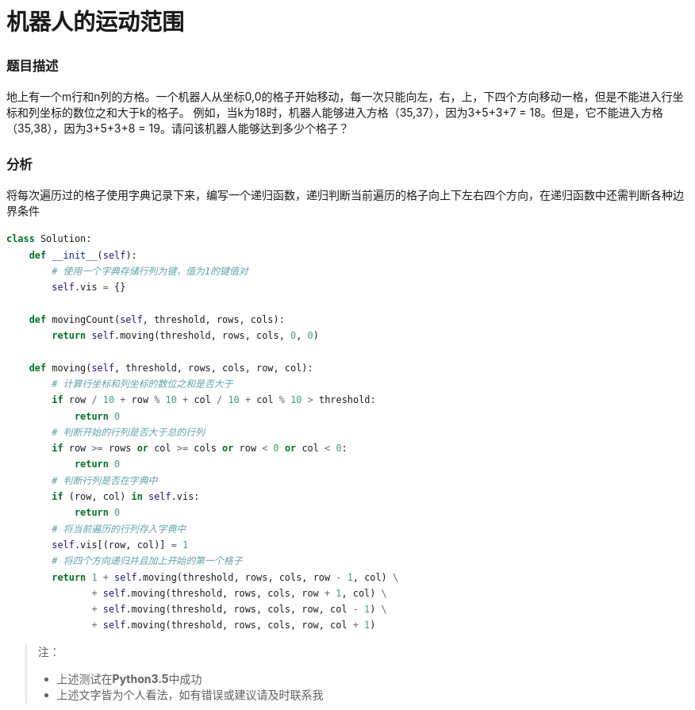 
# 机器人的运动范围

### 题目描述

地上有一个m行和n列的方格。一个机器人从坐标0,0的格子开始移动，每一次只能向左，右，上，下四个方向移动一格，但是不能进入行坐标和列坐标的数位之和大于k的格子。 例如，当k为18时，机器人能够进入方格（35,37），因为3+5+3+7 = 18。但是，它不能进入方格（35,38），因为3+5+3+8 = 19。请问该机器人能够达到多少个格子？

### 分析

将每次遍历过的格子使用字典记录下来，编写一个递归函数，递归判断当前遍历的格子向上下左右四个方向，在递归函数中还需判断各种边界条件


```Python
class Solution:
    def __init__(self):
        # 使用一个字典存储行列为键，值为1的键值对
        self.vis = {}

    def movingCount(self, threshold, rows, cols):
        return self.moving(threshold, rows, cols, 0, 0)

    def moving(self, threshold, rows, cols, row, col):
        # 计算行坐标和列坐标的数位之和是否大于
        if row / 10 + row % 10 + col / 10 + col % 10 > threshold:
            return 0
        # 判断开始的行列是否大于总的行列
        if row >= rows or col >= cols or row < 0 or col < 0:
            return 0
        # 判断行列是否在字典中
        if (row, col) in self.vis:
            return 0
        # 将当前遍历的行列存入字典中
        self.vis[(row, col)] = 1
        # 将四个方向递归并且加上开始的第一个格子
        return 1 + self.moving(threshold, rows, cols, row - 1, col) \
               + self.moving(threshold, rows, cols, row + 1, col) \
               + self.moving(threshold, rows, cols, row, col - 1) \
               + self.moving(threshold, rows, cols, row, col + 1)
```


>注：
>- 上述测试在**Python3.5**中成功
>- 上述文字皆为个人看法，如有错误或建议请及时联系我


